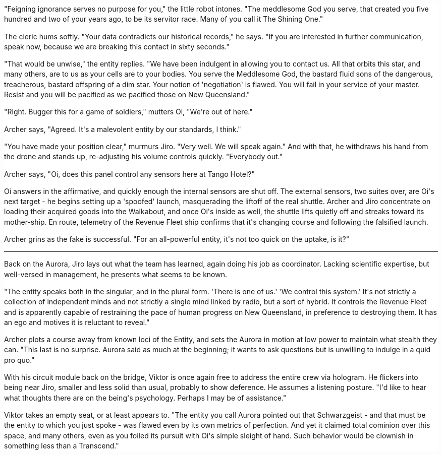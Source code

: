 "Feigning ignorance serves no purpose for you," the little robot intones. "The meddlesome God you serve, that created you five hundred and two of your years ago, to be its servitor race. Many of you call it The Shining One."

The cleric hums softly. "Your data contradicts our historical records," he says. "If you are interested in further communication, speak now, because we are breaking this contact in sixty seconds."

"That would be unwise," the entity replies. "We have been indulgent in allowing you to contact us. All that orbits this star, and many others, are to us as your cells are to your bodies. You serve the Meddlesome God, the bastard fluid sons of the dangerous, treacherous, bastard offspring of a dim star. Your notion of 'negotiation' is flawed. You will fail in your service of your master. Resist and you will be pacified as we pacified those on New Queensland."

"Right. Bugger this for a game of soldiers," mutters Oi, "We're out of here."

Archer says, "Agreed. It's a malevolent entity by our standards, I think."

"You have made your position clear," murmurs Jiro. "Very well. We will speak again." And with that, he withdraws his hand from the drone and stands up, re-adjusting his volume controls quickly. "Everybody out."

Archer says, "Oi, does this panel control any sensors here at Tango Hotel?"

Oi answers in the affirmative, and quickly enough the internal sensors are shut off. The external sensors, two suites over, are Oi's next target - he begins setting up a 'spoofed' launch, masquerading the liftoff of the real shuttle. Archer and Jiro concentrate on loading their acquired goods into the Walkabout, and once Oi's inside as well, the shuttle lifts quietly off and streaks toward its mother-ship. En route, telemetry of the Revenue Fleet ship confirms that it's changing course and following the falsified launch.

Archer grins as the fake is successful. "For an all-powerful entity, it's not too quick on the uptake, is it?"

---

Back on the Aurora, Jiro lays out what the team has learned, again doing his job as coordinator. Lacking scientific expertise, but well-versed in management, he presents what seems to be known.

"The entity speaks both in the singular, and in the plural form. 'There is one of us.' 'We control this system.' It's not strictly a collection of independent minds and not strictly a single mind linked by radio, but a sort of hybrid. It controls the Revenue Fleet and is apparently capable of restraining the pace of human progress on New Queensland, in preference to destroying them. It has an ego and motives it is reluctant to reveal."

Archer plots a course away from known loci of the Entity, and sets the Aurora in motion at low power to maintain what stealth they can. "This last is no surprise. Aurora said as much at the beginning; it wants to ask questions but is unwilling to indulge in a quid pro quo."

With his circuit module back on the bridge, Viktor is once again free to address the entire crew via hologram. He flickers into being near Jiro, smaller and less solid than usual, probably to show deference. He assumes a listening posture. "I'd like to hear what thoughts there are on the being's psychology. Perhaps I may be of assistance."

Viktor takes an empty seat, or at least appears to. "The entity you call Aurora pointed out that Schwarzgeist - and that must be the entity to which you just spoke - was flawed even by its own metrics of perfection. And yet it claimed total cominion over this space, and many others, even as you foiled its pursuit with Oi's simple sleight of hand. Such behavior would be clownish in something less than a Transcend."
